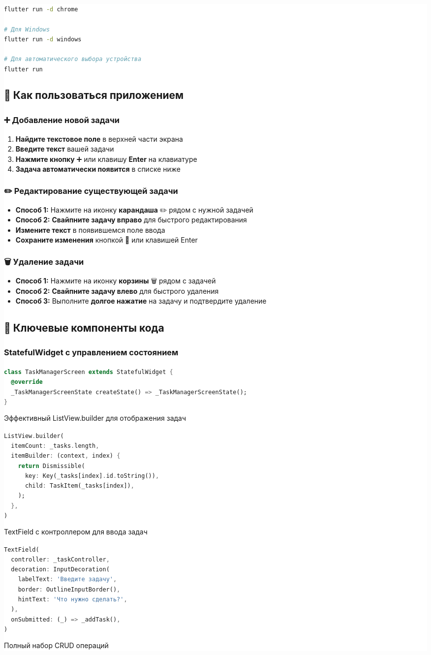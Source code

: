 ```bash
flutter run -d chrome

# Для Windows
flutter run -d windows

# Для автоматического выбора устройства
flutter run
```

## 📖 Как пользоваться приложением

### ➕ Добавление новой задачи
1. **Найдите текстовое поле** в верхней части экрана
2. **Введите текст** вашей задачи
3. **Нажмите кнопку** ➕ или клавишу **Enter** на клавиатуре
4. **Задача автоматически появится** в списке ниже

### ✏️ Редактирование существующей задачи
- **Способ 1:** Нажмите на иконку **карандаша** ✏️ рядом с нужной задачей
- **Способ 2:** **Свайпните задачу вправо** для быстрого редактирования
- **Измените текст** в появившемся поле ввода
- **Сохраните изменения** кнопкой 💾 или клавишей Enter

### 🗑️ Удаление задачи
- **Способ 1:** Нажмите на иконку **корзины** 🗑️ рядом с задачей
- **Способ 2:** **Свайпните задачу влево** для быстрого удаления
- **Способ 3:** Выполните **долгое нажатие** на задачу и подтвердите удаление

## 🔧 Ключевые компоненты кода

### StatefulWidget с управлением состоянием
```dart
class TaskManagerScreen extends StatefulWidget {
  @override
  _TaskManagerScreenState createState() => _TaskManagerScreenState();
}
```
Эффективный ListView.builder для отображения задач
```dart
ListView.builder(
  itemCount: _tasks.length,
  itemBuilder: (context, index) {
    return Dismissible(
      key: Key(_tasks[index].id.toString()),
      child: TaskItem(_tasks[index]),
    );
  },
)
```
TextField с контроллером для ввода задач
```dart
TextField(
  controller: _taskController,
  decoration: InputDecoration(
    labelText: 'Введите задачу',
    border: OutlineInputBorder(),
    hintText: 'Что нужно сделать?',
  ),
  onSubmitted: (_) => _addTask(),
)
```
Полный набор CRUD операций
